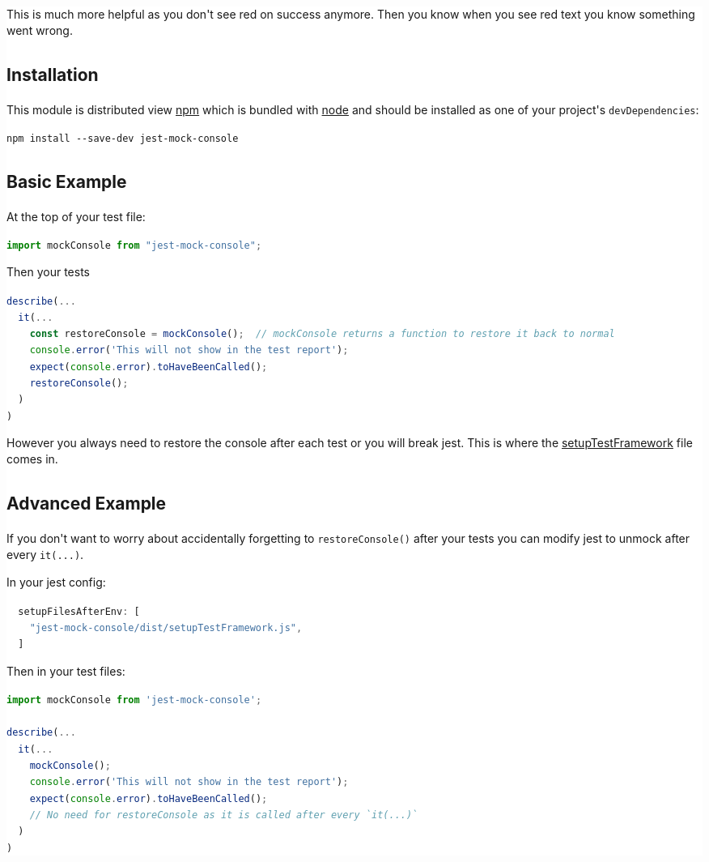 This is much more helpful as you don't see red on success anymore. Then you know when you see red text you know something went wrong.

## Installation

This module is distributed view [npm][npm] which is bundled with [node][node] and should be installed as one of your project's `devDependencies`:

```
npm install --save-dev jest-mock-console
```

## Basic Example

At the top of your test file:

```javascript
import mockConsole from "jest-mock-console";
```

Then your tests

```javascript
describe(...
  it(...
    const restoreConsole = mockConsole();  // mockConsole returns a function to restore it back to normal
    console.error('This will not show in the test report');
    expect(console.error).toHaveBeenCalled();
    restoreConsole();
  )
)
```

However you always need to restore the console after each test or you will break jest. This is where the [setupTestFramework](#setuptestframework) file comes in.

## Advanced Example

If you don't want to worry about accidentally forgetting to `restoreConsole()` after your tests you can modify jest to unmock after every `it(...)`.

In your jest config:

```javascript
  setupFilesAfterEnv: [
    "jest-mock-console/dist/setupTestFramework.js",
  ]
```

Then in your test files:

```javascript
import mockConsole from 'jest-mock-console';

describe(...
  it(...
    mockConsole();
    console.error('This will not show in the test report');
    expect(console.error).toHaveBeenCalled();
    // No need for restoreConsole as it is called after every `it(...)`
  )
)
```


[npm]: https://www.npmjs.com/
[node]: https://nodejs.org/
[codecov-badge]: https://codecov.io/gh/bpedersen/jest-mock-console/branch/master/graph/badge.svg
[codecov]: https://codecov.io/gh/bpedersen/jest-mock-console
[build-badge]: https://travis-ci.org/bpedersen/jest-mock-console.svg
[build]: https://travis-ci.org/bpedersen/jest-mock-console
[dependencyci-badge]: https://dependencyci.com/github/bpedersen/jest-mock-console/badge
[dependencyci]: https://dependencyci.com/github/bpedersen/jest-mock-console
[license-badge]: https://img.shields.io/npm/l/jest-mock-console.svg
[license]: https://github.com/bpedersen/jest-mock-console/blob/master/other/LICENSE